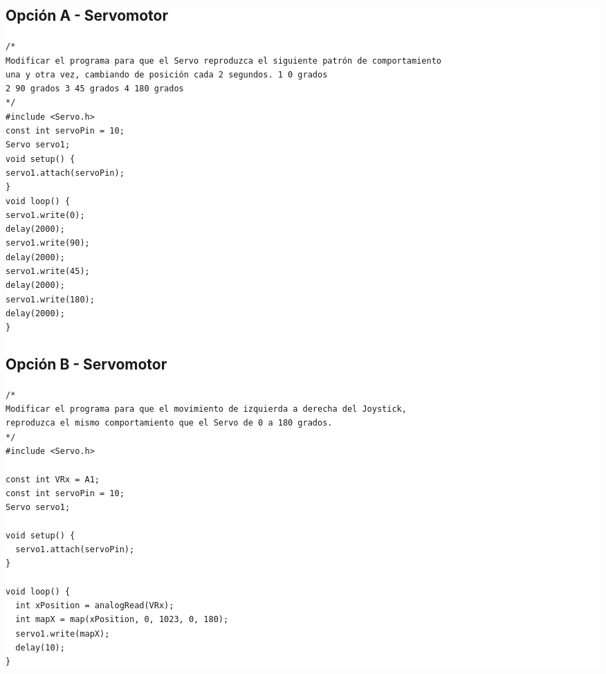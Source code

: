 ## Opción A - Servomotor

```arduino
/*
Modificar el programa para que el Servo reproduzca el siguiente patrón de comportamiento 
una y otra vez, cambiando de posición cada 2 segundos. 1 0 grados 
2 90 grados 3 45 grados 4 180 grados 
*/
#include <Servo.h> 
const int servoPin = 10; 
Servo servo1; 
void setup() { 
servo1.attach(servoPin); 
} 
void loop() { 
servo1.write(0); 
delay(2000); 
servo1.write(90); 
delay(2000); 
servo1.write(45); 
delay(2000); 
servo1.write(180); 
delay(2000); 
} 
```

## Opción B - Servomotor

```arduino
/*
Modificar el programa para que el movimiento de izquierda a derecha del Joystick, 
reproduzca el mismo comportamiento que el Servo de 0 a 180 grados.
*/
#include <Servo.h>

const int VRx = A1;
const int servoPin = 10;
Servo servo1;

void setup() {
  servo1.attach(servoPin);
}

void loop() {
  int xPosition = analogRead(VRx);
  int mapX = map(xPosition, 0, 1023, 0, 180);
  servo1.write(mapX);
  delay(10);
}
```
